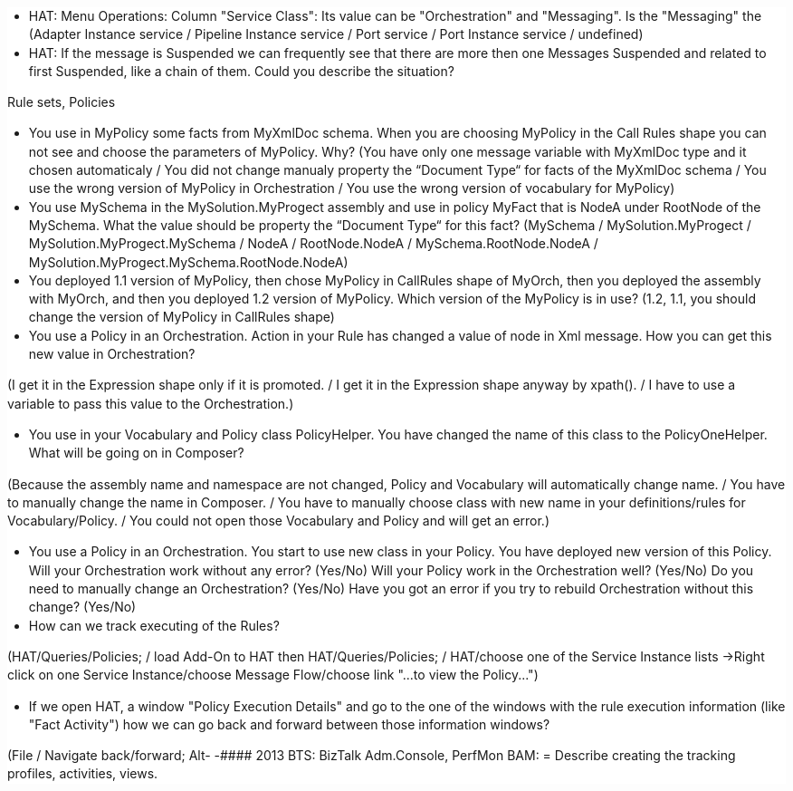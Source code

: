 + HAT: Menu Operations: Column "Service Class": Its value can be "Orchestration" and "Messaging". Is the "Messaging" the (Adapter Instance service / Pipeline Instance service / Port service / Port Instance service / undefined)
+ HAT: If the message is Suspended we can frequently see that there are more then one Messages Suspended and related to first Suspended, like a chain of them. Could you describe the situation?

Rule sets, Policies
+ You use in MyPolicy some facts from MyXmlDoc schema. When you are choosing MyPolicy in the Call Rules shape you can not see and choose the parameters of MyPolicy. Why?
 (You have only one message variable with MyXmlDoc type and it chosen automaticaly / You did not change manualy property the “Document Type“ for facts of the MyXmlDoc schema / You use the wrong version of MyPolicy in Orchestration / You use the wrong version of vocabulary for MyPolicy)
+ You use MySchema in the MySolution.MyProgect assembly and use in policy MyFact that is NodeA under RootNode of the MySchema. What the value should be property the “Document Type“ for this fact?
 (MySchema / MySolution.MyProgect / MySolution.MyProgect.MySchema / NodeA / RootNode.NodeA / MySchema.RootNode.NodeA / MySolution.MyProgect.MySchema.RootNode.NodeA)
+ You deployed 1.1 version of MyPolicy, then chose MyPolicy in CallRules shape of MyOrch, then you deployed the assembly with MyOrch, and then you deployed 1.2 version of MyPolicy. Which version of the MyPolicy is in use?
 (1.2, 1.1, you should change the version of MyPolicy in CallRules shape)
+ You use a Policy in an Orchestration. Action in your Rule has changed a value of node in Xml message. How you can get this new value in Orchestration?

(I get it in the Expression shape only if it is promoted. / I get it in the Expression shape anyway by xpath(). / I have to use a variable to pass this value to the Orchestration.)
+ You use in your Vocabulary and Policy class PolicyHelper. You have changed the name of this class to the PolicyOneHelper. What will be going on in Composer?

(Because the assembly name and namespace are not changed, Policy and Vocabulary will automatically change name. / You have to manually change the name in Composer. / You have to manually choose class with new name in your definitions/rules for Vocabulary/Policy. / You could not open those Vocabulary and Policy and will get an error.)
+ You use a Policy in an Orchestration. You start to use new class in your Policy. You have deployed new version of this Policy.
Will your Orchestration work without any error?
 (Yes/No)
Will your Policy work in the Orchestration well?
 (Yes/No)
Do you need to manually change an Orchestration?
 (Yes/No)
Have you got an error if you try to rebuild Orchestration without this change?
 (Yes/No)
+ How can we track executing of the Rules?

(HAT/Queries/Policies; / load Add-On to HAT then HAT/Queries/Policies; / HAT/choose one of the Service Instance lists ->Right click on one Service Instance/choose Message Flow/choose link "...to view the Policy...")
+ If we open HAT, a window "Policy Execution Details" and go to the one of the windows with the rule execution information (like "Fact Activity") how we can go back and forward between those information windows?

(File / Navigate back/forward; Alt- -#### 2013 BTS: BizTalk Adm.Console, PerfMon
BAM:
= Describe creating the tracking profiles, activities, views.
